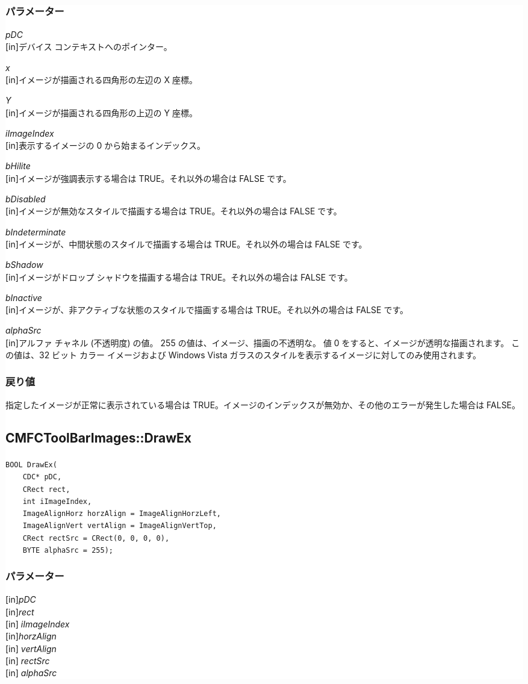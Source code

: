 ### <a name="parameters"></a>パラメーター

*pDC*<br/>
[in]デバイス コンテキストへのポインター。

*x*<br/>
[in]イメージが描画される四角形の左辺の X 座標。

*Y*<br/>
[in]イメージが描画される四角形の上辺の Y 座標。

*iImageIndex*<br/>
[in]表示するイメージの 0 から始まるインデックス。

*bHilite*<br/>
[in]イメージが強調表示する場合は TRUE。それ以外の場合は FALSE です。

*bDisabled*<br/>
[in]イメージが無効なスタイルで描画する場合は TRUE。それ以外の場合は FALSE です。

*bIndeterminate*<br/>
[in]イメージが、中間状態のスタイルで描画する場合は TRUE。それ以外の場合は FALSE です。

*bShadow*<br/>
[in]イメージがドロップ シャドウを描画する場合は TRUE。それ以外の場合は FALSE です。

*bInactive*<br/>
[in]イメージが、非アクティブな状態のスタイルで描画する場合は TRUE。それ以外の場合は FALSE です。

*alphaSrc*<br/>
[in]アルファ チャネル (不透明度) の値。 255 の値は、イメージ、描画の不透明な。 値 0 をすると、イメージが透明な描画されます。 この値は、32 ビット カラー イメージおよび Windows Vista ガラスのスタイルを表示するイメージに対してのみ使用されます。

### <a name="return-value"></a>戻り値

指定したイメージが正常に表示されている場合は TRUE。イメージのインデックスが無効か、その他のエラーが発生した場合は FALSE。

##  <a name="drawex"></a>  CMFCToolBarImages::DrawEx

```
BOOL DrawEx(
    CDC* pDC,
    CRect rect,
    int iImageIndex,
    ImageAlignHorz horzAlign = ImageAlignHorzLeft,
    ImageAlignVert vertAlign = ImageAlignVertTop,
    CRect rectSrc = CRect(0, 0, 0, 0),
    BYTE alphaSrc = 255);
```

### <a name="parameters"></a>パラメーター

[in]*pDC*<br/>
[in]*rect*<br/>
[in] *iImageIndex*<br/>
[in]*horzAlign*<br/>
[in] *vertAlign*<br/>
[in] *rectSrc*<br/>
[in] *alphaSrc*<br/>
